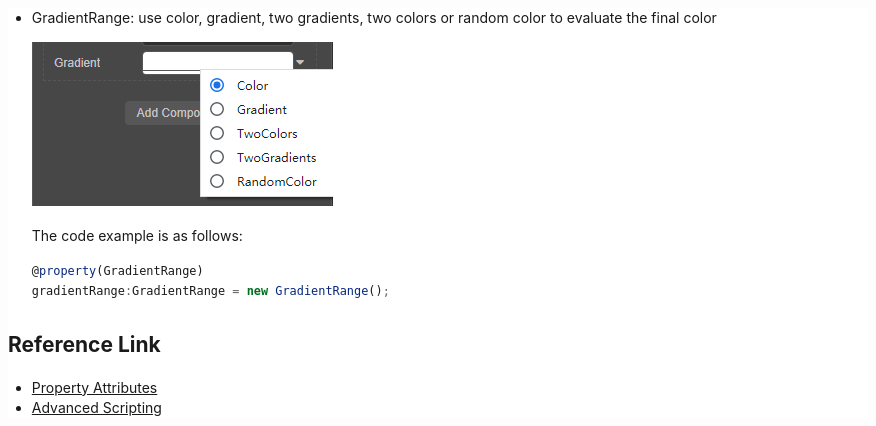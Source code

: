 - GradientRange: use color, gradient, two gradients, two colors or random color to evaluate the final color

   ![graduebt](./decorator/gradient_range.png)

   The code example is as follows:

    ```ts
    @property(GradientRange)
    gradientRange:GradientRange = new GradientRange();      
    ```


## Reference Link

- [Property Attributes](./reference/attributes.md)
- [Advanced Scripting](./reference-class.md)
